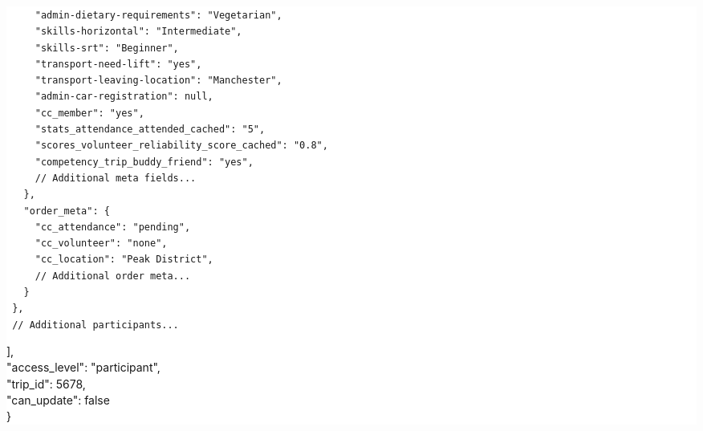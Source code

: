         "admin-dietary-requirements": "Vegetarian",                                                                                                                                                                               
         "skills-horizontal": "Intermediate",                                                                                                                                                                                      
         "skills-srt": "Beginner",                                                                                                                                                                                                 
         "transport-need-lift": "yes",                                                                                                                                                                                             
         "transport-leaving-location": "Manchester",                                                                                                                                                                               
         "admin-car-registration": null,                                                                                                                                                                                           
         "cc_member": "yes",                                                                                                                                                                                                       
         "stats_attendance_attended_cached": "5",                                                                                                                                                                                  
         "scores_volunteer_reliability_score_cached": "0.8",                                                                                                                                                                       
         "competency_trip_buddy_friend": "yes",                                                                                                                                                                                    
         // Additional meta fields...                                                                                                                                                                                              
       },                                                                                                                                                                                                                          
       "order_meta": {                                                                                                                                                                                                             
         "cc_attendance": "pending",                                                                                                                                                                                               
         "cc_volunteer": "none",                                                                                                                                                                                                   
         "cc_location": "Peak District",                                                                                                                                                                                           
         // Additional order meta...                                                                                                                                                                                               
       }                                                                                                                                                                                                                           
     },                                                                                                                                                                                                                            
     // Additional participants...                                                                                                                                                                                                 
   ],                                                                                                                                                                                                                              
   "access_level": "participant",                                                                                                                                                                                                  
   "trip_id": 5678,                                                                                                                                                                                                                
   "can_update": false                                                                                                                                                                                                             
 }                                                                                                                                                                                                                                 
                                                                                                                                                                                                                                   
